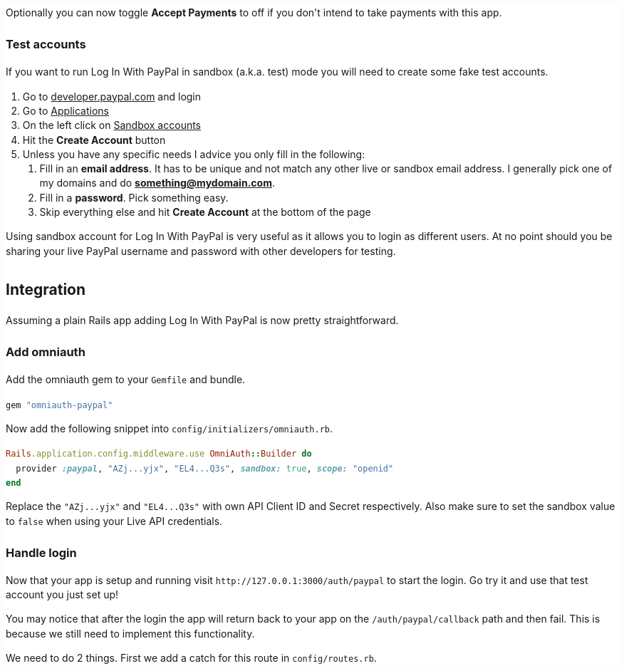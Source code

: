 Optionally you can now toggle **Accept Payments** to off if you don't intend to take payments with this app.

### Test accounts

If you want to run Log In With PayPal in sandbox (a.k.a. test) mode you will need to create some fake test accounts.

1. Go to [developer.paypal.com](https://developer.paypal.com/) and login
1. Go to [Applications](https://developer.paypal.com/webapps/developer/applications/myapps)
1. On the left click on [Sandbox accounts](https://developer.paypal.com/webapps/developer/applications/accounts)
1. Hit the **Create Account** button
1. Unless you have any specific needs I advice you only fill in the following:
    1. Fill in an **email address**. It has to be unique and not match any other live or sandbox email address. I generally pick one of my domains and do **something@mydomain.com**.
    1. Fill in a **password**. Pick something easy.
    1. Skip everything else and hit **Create Account** at the bottom of the page

Using sandbox account for Log In With PayPal is very useful as it allows you to login as different users. At no point should you be sharing your live PayPal username and password with other developers for testing.

## Integration

Assuming a plain Rails app adding Log In With PayPal is now pretty straightforward.

### Add omniauth

Add the omniauth gem to your `Gemfile` and bundle.

~~~ruby
gem "omniauth-paypal"
~~~

Now add the following snippet into `config/initializers/omniauth.rb`.

~~~ruby
Rails.application.config.middleware.use OmniAuth::Builder do
  provider :paypal, "AZj...yjx", "EL4...Q3s", sandbox: true, scope: "openid"
end
~~~

Replace the `"AZj...yjx"` and `"EL4...Q3s"` with own API Client ID and Secret respectively. Also make sure to set the sandbox value to `false` when using your Live API credentials.

### Handle login

Now that your app is setup and running visit `http://127.0.0.1:3000/auth/paypal` to start the login. Go try it and use that test account you just set up!

You may notice that after the login the app will return back to your app on the `/auth/paypal/callback` path and then fail. This is because we still need to implement this functionality.

We need to do 2 things. First we add a catch for this route in `config/routes.rb`.

